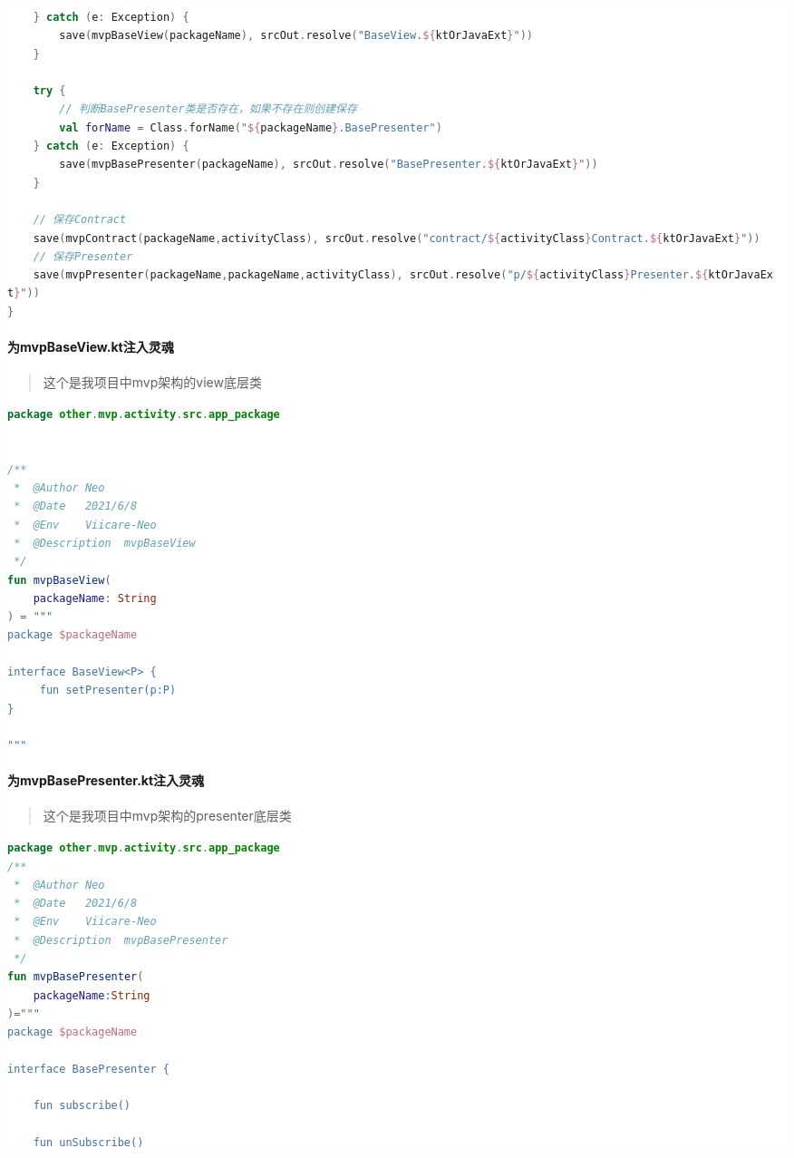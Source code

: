 ```kotlin
    } catch (e: Exception) {
        save(mvpBaseView(packageName), srcOut.resolve("BaseView.${ktOrJavaExt}"))
    }

    try {
        // 判断BasePresenter类是否存在，如果不存在则创建保存
        val forName = Class.forName("${packageName}.BasePresenter")
    } catch (e: Exception) {
        save(mvpBasePresenter(packageName), srcOut.resolve("BasePresenter.${ktOrJavaExt}"))
    }

    // 保存Contract
    save(mvpContract(packageName,activityClass), srcOut.resolve("contract/${activityClass}Contract.${ktOrJavaExt}"))
    // 保存Presenter
    save(mvpPresenter(packageName,packageName,activityClass), srcOut.resolve("p/${activityClass}Presenter.${ktOrJavaExt}"))
}
```
#### 为mvpBaseView.kt注入灵魂
> 这个是我项目中mvp架构的view底层类
```kotlin
package other.mvp.activity.src.app_package


/**
 *  @Author Neo
 *  @Date   2021/6/8
 *  @Env    Viicare-Neo
 *  @Description  mvpBaseView
 */
fun mvpBaseView(
    packageName: String
) = """
package $packageName

interface BaseView<P> {
     fun setPresenter(p:P)
}
    
"""
```

#### 为mvpBasePresenter.kt注入灵魂
> 这个是我项目中mvp架构的presenter底层类
```kotlin
package other.mvp.activity.src.app_package
/**
 *  @Author Neo
 *  @Date   2021/6/8
 *  @Env    Viicare-Neo
 *  @Description  mvpBasePresenter
 */
fun mvpBasePresenter(
    packageName:String
)="""
package $packageName

interface BasePresenter {

    fun subscribe()

    fun unSubscribe()
```